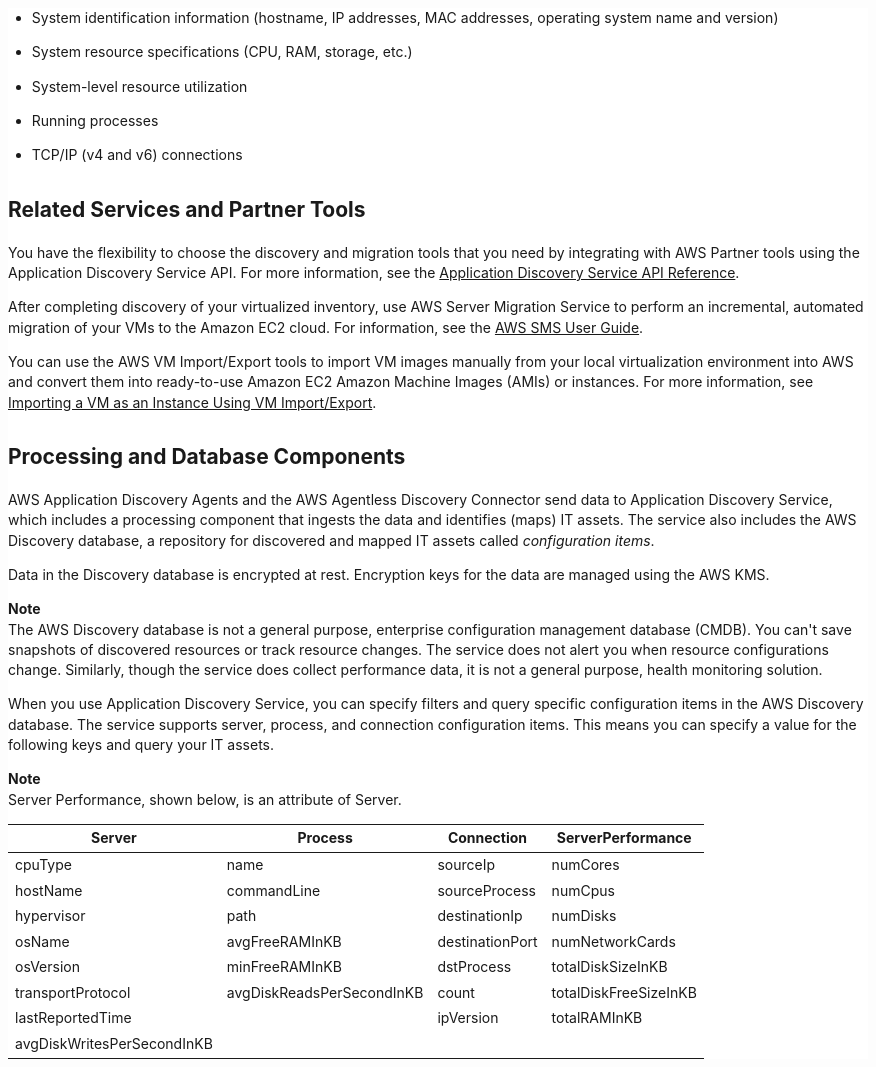 + System identification information \(hostname, IP addresses, MAC addresses, operating system name and version\)

+ System resource specifications \(CPU, RAM, storage, etc\.\)

+ System\-level resource utilization

+ Running processes

+ TCP/IP \(v4 and v6\) connections

## Related Services and Partner Tools<a name="appdisc-related"></a>

You have the flexibility to choose the discovery and migration tools that you need by integrating with AWS Partner tools using the Application Discovery Service API\. For more information, see the [Application Discovery Service API Reference](http://docs.aws.amazon.com/application-discovery/latest/APIReference/)\.

After completing discovery of your virtualized inventory, use AWS Server Migration Service to perform an incremental, automated migration of your VMs to the Amazon EC2 cloud\. For information, see the [AWS SMS User Guide](http://docs.aws.amazon.com/server-migration-service/latest/userguide/)\. 

You can use the AWS VM Import/Export tools to import VM images manually from your local virtualization environment into AWS and convert them into ready\-to\-use Amazon EC2 Amazon Machine Images \(AMIs\) or instances\. For more information, see [Importing a VM as an Instance Using VM Import/Export](http://docs.aws.amazon.com/vm-import/latest/userguide/vmimport-instance-import.html)\.

## Processing and Database Components<a name="aws-app-discsrv"></a>

AWS Application Discovery Agents and the AWS Agentless Discovery Connector send data to Application Discovery Service, which includes a processing component that ingests the data and identifies \(maps\) IT assets\. The service also includes the AWS Discovery database, a repository for discovered and mapped IT assets called *configuration items*\.

Data in the Discovery database is encrypted at rest\. Encryption keys for the data are managed using the AWS KMS\.

**Note**  
The AWS Discovery database is not a general purpose, enterprise configuration management database \(CMDB\)\. You can't save snapshots of discovered resources or track resource changes\. The service does not alert you when resource configurations change\. Similarly, though the service does collect performance data, it is not a general purpose, health monitoring solution\.

When you use Application Discovery Service, you can specify filters and query specific configuration items in the AWS Discovery database\. The service supports server, process, and connection configuration items\. This means you can specify a value for the following keys and query your IT assets\. 

**Note**  
Server Performance, shown below, is an attribute of Server\.


| Server | Process | Connection | ServerPerformance | 
| --- | --- | --- | --- | 
| cpuType | name | sourceIp | numCores | 
| hostName | commandLine | sourceProcess | numCpus | 
| hypervisor | path | destinationIp | numDisks | 
| osName | avgFreeRAMInKB | destinationPort | numNetworkCards | 
| osVersion | minFreeRAMInKB | dstProcess | totalDiskSizeInKB | 
| transportProtocol | avgDiskReadsPerSecondInKB | count | totalDiskFreeSizeInKB | 
| lastReportedTime |  | ipVersion | totalRAMInKB | 
| avgDiskWritesPerSecondInKB | 
